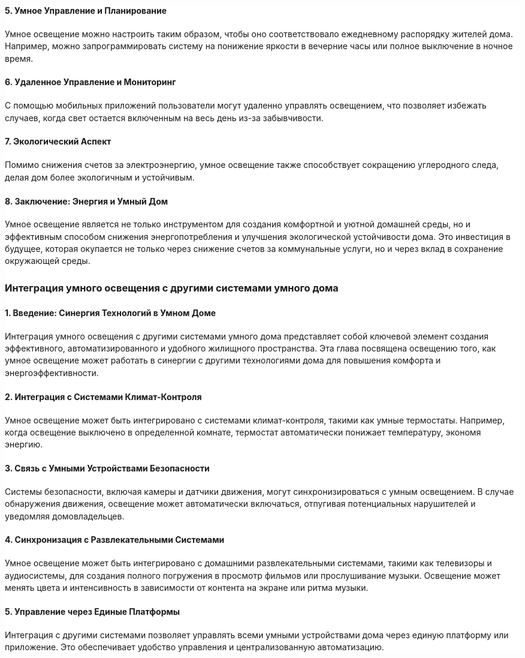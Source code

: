 #### 5. Умное Управление и Планирование

Умное освещение можно настроить таким образом, чтобы оно соответствовало ежедневному распорядку жителей дома. Например, можно запрограммировать систему на понижение яркости в вечерние часы или полное выключение в ночное время.

#### 6. Удаленное Управление и Мониторинг

С помощью мобильных приложений пользователи могут удаленно управлять освещением, что позволяет избежать случаев, когда свет остается включенным на весь день из-за забывчивости.

#### 7. Экологический Аспект

Помимо снижения счетов за электроэнергию, умное освещение также способствует сокращению углеродного следа, делая дом более экологичным и устойчивым.

#### 8. Заключение: Энергия и Умный Дом

Умное освещение является не только инструментом для создания комфортной и уютной домашней среды, но и эффективным способом снижения энергопотребления и улучшения экологической устойчивости дома. Это инвестиция в будущее, которая окупается не только через снижение счетов за коммунальные услуги, но и через вклад в сохранение окружающей среды.

### Интеграция умного освещения с другими системами умного дома

#### 1. Введение: Синергия Технологий в Умном Доме

Интеграция умного освещения с другими системами умного дома представляет собой ключевой элемент создания эффективного, автоматизированного и удобного жилищного пространства. Эта глава посвящена освещению того, как умное освещение может работать в синергии с другими технологиями дома для повышения комфорта и энергоэффективности.

#### 2. Интеграция с Системами Климат-Контроля

Умное освещение может быть интегрировано с системами климат-контроля, такими как умные термостаты. Например, когда освещение выключено в определенной комнате, термостат автоматически понижает температуру, экономя энергию.

#### 3. Связь с Умными Устройствами Безопасности

Системы безопасности, включая камеры и датчики движения, могут синхронизироваться с умным освещением. В случае обнаружения движения, освещение может автоматически включаться, отпугивая потенциальных нарушителей и уведомляя домовладельцев.

#### 4. Синхронизация с Развлекательными Системами

Умное освещение может быть интегрировано с домашними развлекательными системами, такими как телевизоры и аудиосистемы, для создания полного погружения в просмотр фильмов или прослушивание музыки. Освещение может менять цвета и интенсивность в зависимости от контента на экране или ритма музыки.

#### 5. Управление через Единые Платформы

Интеграция с другими системами позволяет управлять всеми умными устройствами дома через единую платформу или приложение. Это обеспечивает удобство управления и централизованную автоматизацию.
